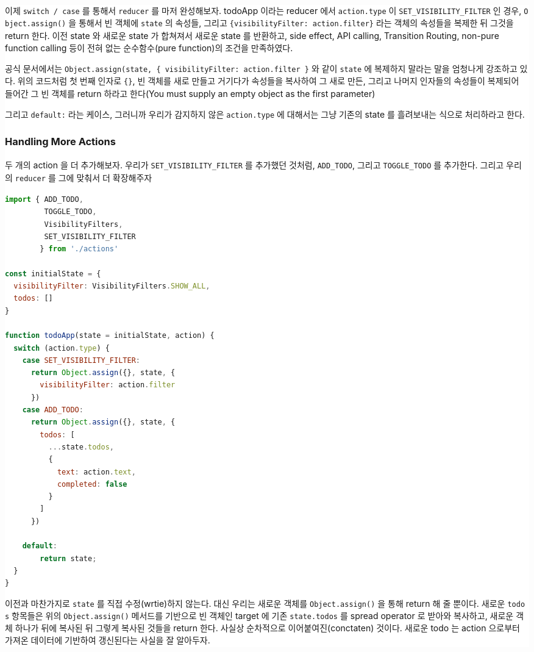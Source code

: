 이제 `switch / case` 를 통해서 `reducer` 를 마저 완성해보자. todoApp 이라는 reducer 에서 `action.type` 이 `SET_VISIBILITY_FILTER` 인 경우, `Object.assign()` 을 통해서 빈 객체에 `state` 의 속성들, 그리고 `{visibilityFilter: action.filter}` 라는 객체의 속성들을 복제한 뒤 그것을 return 한다. 이전 state 와 새로운 state 가 합쳐져서 새로운 state 를 반환하고, side effect, API calling, Transition Routing, non-pure function calling 등이 전혀 없는 순수함수(pure function)의 조건을 만족하였다. 

공식 문서에서는  `Object.assign(state, { visibilityFilter: action.filter }` 와 같이 `state` 에 복제하지 말라는 말을 엄청나게 강조하고 있다. 위의 코드처럼 첫 번째 인자로 `{}`, 빈 객체를 새로 만들고 거기다가 속성들을 복사하여 그 새로 만든, 그리고 나머지 인자들의 속성들이 복제되어 들어간 그 빈 객체를 return 하라고 한다(You must supply an empty object as the first parameter)

그리고 `default:` 라는 케이스, 그러니까 우리가 감지하지 않은 `action.type` 에 대해서는 그냥 기존의 state 를 흘려보내는 식으로 처리하라고 한다.

### Handling More Actions

두 개의 action 을 더 추가해보자. 우리가 `SET_VISIBILITY_FILTER` 를 추가했던 것처럼, `ADD_TODO`, 그리고 `TOGGLE_TODO` 를 추가한다. 그리고 우리의 `reducer` 를 그에 맞춰서 더 확장해주자 

```jsx
import { ADD_TODO,
         TOGGLE_TODO,
         VisibilityFilters, 
         SET_VISIBILITY_FILTER
        } from './actions'

const initialState = {
  visibilityFilter: VisibilityFilters.SHOW_ALL,
  todos: []
}

function todoApp(state = initialState, action) {
  switch (action.type) {
    case SET_VISIBILITY_FILTER:
      return Object.assign({}, state, {
        visibilityFilter: action.filter
      })
    case ADD_TODO:
      return Object.assign({}, state, {
        todos: [
          ...state.todos,
          {
            text: action.text,
            completed: false
          }
        ]
      })
		
    default:
        return state;
  }
}
```

이전과 마찬가지로 `state` 를 직접 수정(wrtie)하지 않는다. 대신 우리는 새로운 객체를 `Object.assign()` 을 통해 return 해 줄 뿐이다. 새로운 `todos` 항목들은 위의 `Object.assign()` 메서드를 기반으로 빈 객체인 target 에 기존 `state.todos` 를 spread operator 로 받아와 복사하고, 새로운 객체 하나가 뒤에 복사된 뒤 그렇게 복사된 것들을 return 한다. 사실상 순차적으로 이어붙여진(conctaten) 것이다. 새로운 todo 는 action 으로부터 가져온 데이터에 기반하여 갱신된다는 사실을 잘 알아두자. 
